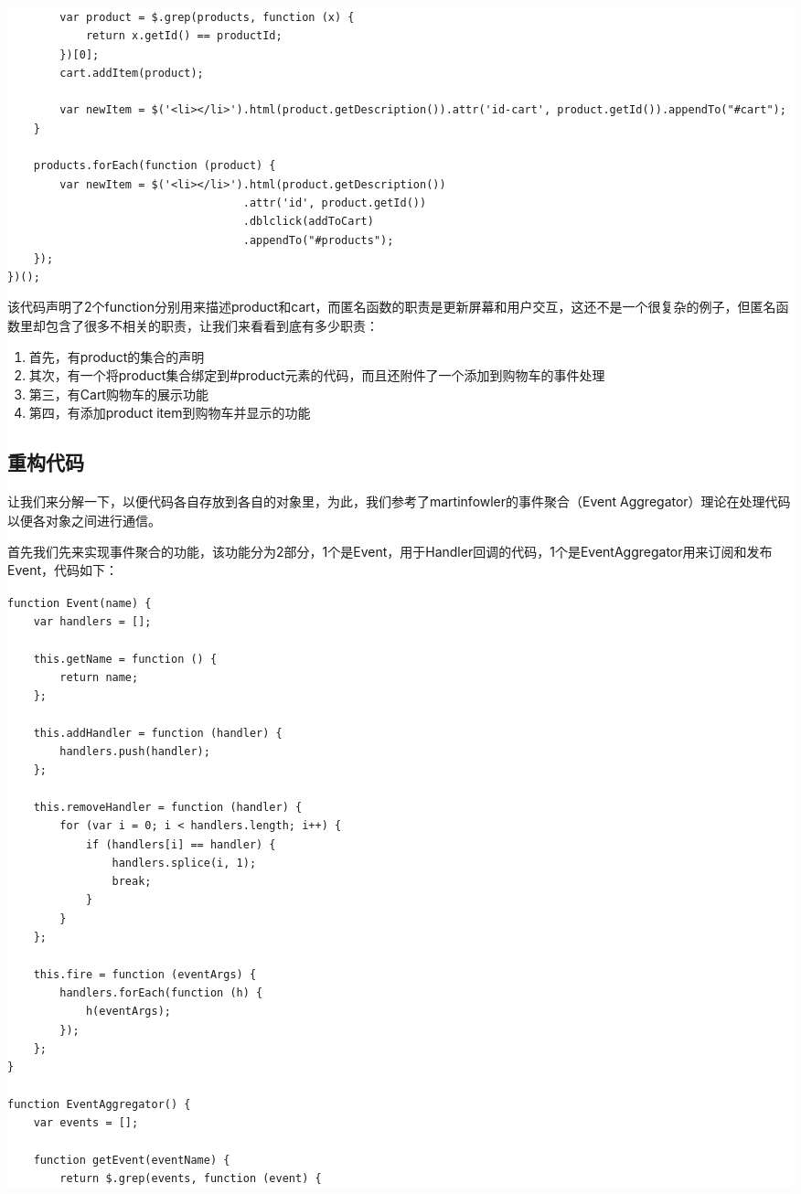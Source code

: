 ```
        var product = $.grep(products, function (x) {
            return x.getId() == productId;
        })[0];
        cart.addItem(product);

        var newItem = $('<li></li>').html(product.getDescription()).attr('id-cart', product.getId()).appendTo("#cart");
    }

    products.forEach(function (product) {
        var newItem = $('<li></li>').html(product.getDescription())
                                    .attr('id', product.getId())
                                    .dblclick(addToCart)
                                    .appendTo("#products");
    });
})();
```

该代码声明了2个function分别用来描述product和cart，而匿名函数的职责是更新屏幕和用户交互，这还不是一个很复杂的例子，但匿名函数里却包含了很多不相关的职责，让我们来看看到底有多少职责：

1. 首先，有product的集合的声明
2. 其次，有一个将product集合绑定到#product元素的代码，而且还附件了一个添加到购物车的事件处理
3. 第三，有Cart购物车的展示功能
4. 第四，有添加product item到购物车并显示的功能

## 重构代码

让我们来分解一下，以便代码各自存放到各自的对象里，为此，我们参考了martinfowler的事件聚合（Event Aggregator）理论在处理代码以便各对象之间进行通信。

首先我们先来实现事件聚合的功能，该功能分为2部分，1个是Event，用于Handler回调的代码，1个是EventAggregator用来订阅和发布Event，代码如下：

```
function Event(name) {
    var handlers = [];

    this.getName = function () {
        return name;
    };

    this.addHandler = function (handler) {
        handlers.push(handler);
    };

    this.removeHandler = function (handler) {
        for (var i = 0; i < handlers.length; i++) {
            if (handlers[i] == handler) {
                handlers.splice(i, 1);
                break;
            }
        }
    };

    this.fire = function (eventArgs) {
        handlers.forEach(function (h) {
            h(eventArgs);
        });
    };
}

function EventAggregator() {
    var events = [];

    function getEvent(eventName) {
        return $.grep(events, function (event) {
```